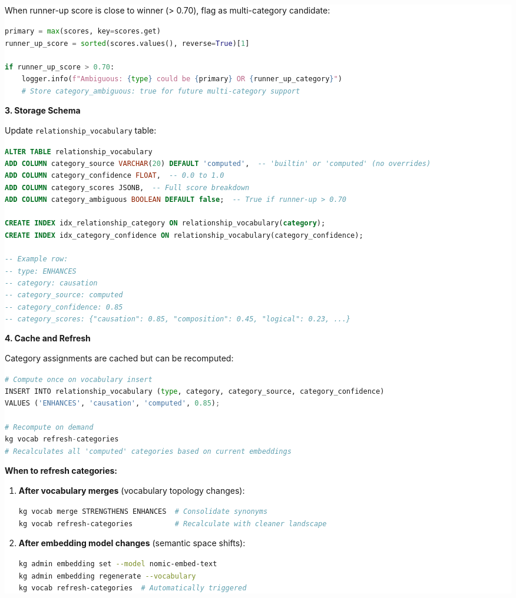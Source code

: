 When runner-up score is close to winner (> 0.70), flag as multi-category candidate:

```python
primary = max(scores, key=scores.get)
runner_up_score = sorted(scores.values(), reverse=True)[1]

if runner_up_score > 0.70:
    logger.info(f"Ambiguous: {type} could be {primary} OR {runner_up_category}")
    # Store category_ambiguous: true for future multi-category support
```

**3. Storage Schema**

Update `relationship_vocabulary` table:

```sql
ALTER TABLE relationship_vocabulary
ADD COLUMN category_source VARCHAR(20) DEFAULT 'computed',  -- 'builtin' or 'computed' (no overrides)
ADD COLUMN category_confidence FLOAT,  -- 0.0 to 1.0
ADD COLUMN category_scores JSONB,  -- Full score breakdown
ADD COLUMN category_ambiguous BOOLEAN DEFAULT false;  -- True if runner-up > 0.70

CREATE INDEX idx_relationship_category ON relationship_vocabulary(category);
CREATE INDEX idx_category_confidence ON relationship_vocabulary(category_confidence);

-- Example row:
-- type: ENHANCES
-- category: causation
-- category_source: computed
-- category_confidence: 0.85
-- category_scores: {"causation": 0.85, "composition": 0.45, "logical": 0.23, ...}
```

**4. Cache and Refresh**

Category assignments are cached but can be recomputed:

```python
# Compute once on vocabulary insert
INSERT INTO relationship_vocabulary (type, category, category_source, category_confidence)
VALUES ('ENHANCES', 'causation', 'computed', 0.85);

# Recompute on demand
kg vocab refresh-categories
# Recalculates all 'computed' categories based on current embeddings
```

**When to refresh categories:**

1. **After vocabulary merges** (vocabulary topology changes):
   ```bash
   kg vocab merge STRENGTHENS ENHANCES  # Consolidate synonyms
   kg vocab refresh-categories          # Recalculate with cleaner landscape
   ```

2. **After embedding model changes** (semantic space shifts):
   ```bash
   kg admin embedding set --model nomic-embed-text
   kg admin embedding regenerate --vocabulary
   kg vocab refresh-categories  # Automatically triggered
   ```
